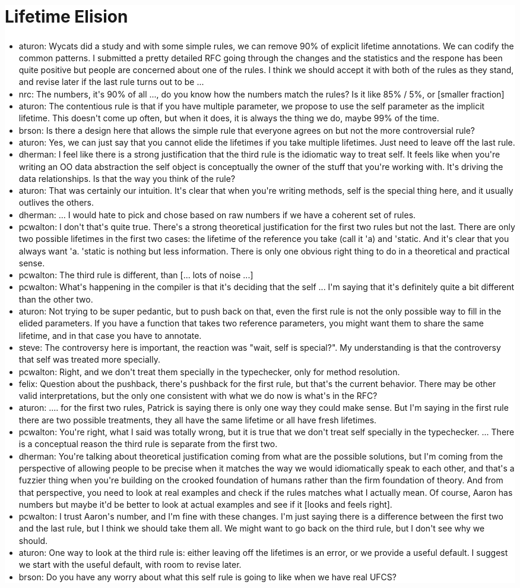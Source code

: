 # Lifetime Elision

- aturon: Wycats did a study and with some simple rules, we can remove 90% of explicit lifetime annotations. We can codify the common patterns. I submitted a pretty detailed RFC going through the changes and the statistics and the respone has been quite positive but people are concerned about one of the rules. I think we should accept it with both of the rules as they stand, and revise later if the last rule turns out to be ...
- nrc: The numbers, it's 90% of all ..., do you know how the numbers match the rules? Is it like 85% / 5%, or [smaller fraction]
- aturon: The contentious rule is that if you have multiple parameter, we propose to use the self parameter as the implicit lifetime. This doesn't come up often, but when it does, it is always the thing we do, maybe 99% of the time.
- brson: Is there a design here that allows the simple rule that everyone agrees on but not the more controversial rule?
- aturon: Yes, we can just say that you cannot elide the lifetimes if you take multiple lifetimes. Just need to leave off the last rule.
- dherman: I feel like there is a strong justification that the third rule is the idiomatic way to treat self. It feels like when you're writing an OO data abstraction the self object is conceptually the owner of the stuff that you're working with. It's driving the data relationships. Is that the way you think of the rule?
- aturon: That was certainly our intuition. It's clear that when you're writing methods, self is the special thing here, and it usually outlives the others.
- dherman: ... I would hate to pick and chose based on raw numbers if we have a coherent set of rules.
- pcwalton: I don't that's quite true. There's a strong theoretical justification for the first two rules but not the last. There are only two possible lifetimes in the first two cases:  the lifetime of the reference you take (call it 'a) and 'static. And it's clear that you always want 'a. 'static is nothing but less information. There is only one obvious right thing to do in a theoretical and practical sense.
- pcwalton: The third rule is different, than [... lots of noise ...]
- pcwalton: What's happening in the compiler is that it's deciding that the self ... I'm saying that it's definitely quite a bit different than the other two.
- aturon: Not trying to be super pedantic, but to push back on that, even the first rule is not the only possible way to fill in the elided parameters. If you have a function that takes two reference parameters, you might want them to share the same lifetime, and in that case you have to annotate.
- steve: The controversy here is important, the reaction was "wait, self is special?". My understanding is that the controversy that self was treated more specially.
- pcwalton: Right, and we don't treat them specially in the typechecker, only for method resolution.
- felix: Question about the pushback, there's pushback for the first rule, but that's the current behavior. There may be other valid interpretations, but the only one consistent with what we do now is what's in the RFC?
- aturon: .... for the first two rules, Patrick is saying there is only one way they could make sense. But I'm saying in the first rule there are two possible treatments, they all have the same lifetime or all have fresh lifetimes.
- pcwalton: You're right, what I said was totally wrong, but it is true that we don't treat self specially in the typechecker. ... There is a conceptual reason  the third rule is separate from the first two.
- dherman: You're talking about theoretical justification coming from what are the possible solutions, but I'm coming from the perspective of allowing people to be precise when it matches the way we would idiomatically speak to each other, and that's a fuzzier thing when you're building on the crooked foundation of humans rather than the firm foundation of theory. And from that perspective, you need to look at real examples and check if the rules matches what I actually mean. Of course, Aaron has numbers but maybe it'd be better to look at actual examples and see if it [looks and feels right].
- pcwalton: I trust Aaron's number, and I'm fine with these changes. I'm just saying there is a difference between the first two and the last rule, but I think we should take them all. We might want to go back on the third rule, but I don't see why we should.
- aturon: One way to look at the third rule is: either leaving off the lifetimes is an error, or we provide a useful default. I suggest we start with the useful default, with room to revise later.
- brson: Do you have any worry about what this self rule is going to like when we have real UFCS?
